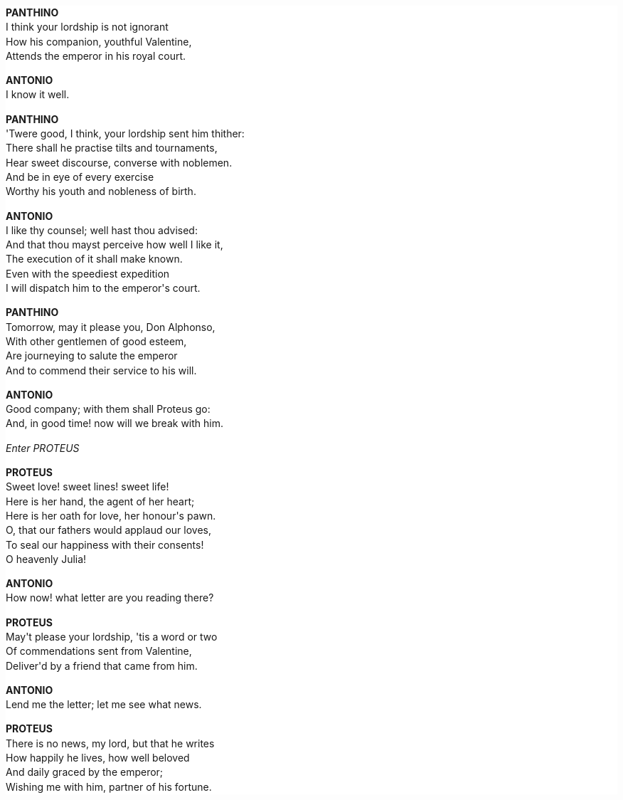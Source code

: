 **PANTHINO**  
I think your lordship is not ignorant  
How his companion, youthful Valentine,  
Attends the emperor in his royal court.

**ANTONIO**  
I know it well.

**PANTHINO**  
'Twere good, I think, your lordship sent him thither:  
There shall he practise tilts and tournaments,  
Hear sweet discourse, converse with noblemen.  
And be in eye of every exercise  
Worthy his youth and nobleness of birth.

**ANTONIO**  
I like thy counsel; well hast thou advised:  
And that thou mayst perceive how well I like it,  
The execution of it shall make known.  
Even with the speediest expedition  
I will dispatch him to the emperor's court.

**PANTHINO**  
Tomorrow, may it please you, Don Alphonso,  
With other gentlemen of good esteem,  
Are journeying to salute the emperor  
And to commend their service to his will.

**ANTONIO**  
Good company; with them shall Proteus go:  
And, in good time! now will we break with him.

*Enter PROTEUS*

**PROTEUS**  
Sweet love! sweet lines! sweet life!  
Here is her hand, the agent of her heart;  
Here is her oath for love, her honour's pawn.  
O, that our fathers would applaud our loves,  
To seal our happiness with their consents!  
O heavenly Julia!

**ANTONIO**  
How now! what letter are you reading there?

**PROTEUS**  
May't please your lordship, 'tis a word or two  
Of commendations sent from Valentine,  
Deliver'd by a friend that came from him.

**ANTONIO**  
Lend me the letter; let me see what news.

**PROTEUS**  
There is no news, my lord, but that he writes  
How happily he lives, how well beloved  
And daily graced by the emperor;  
Wishing me with him, partner of his fortune.
